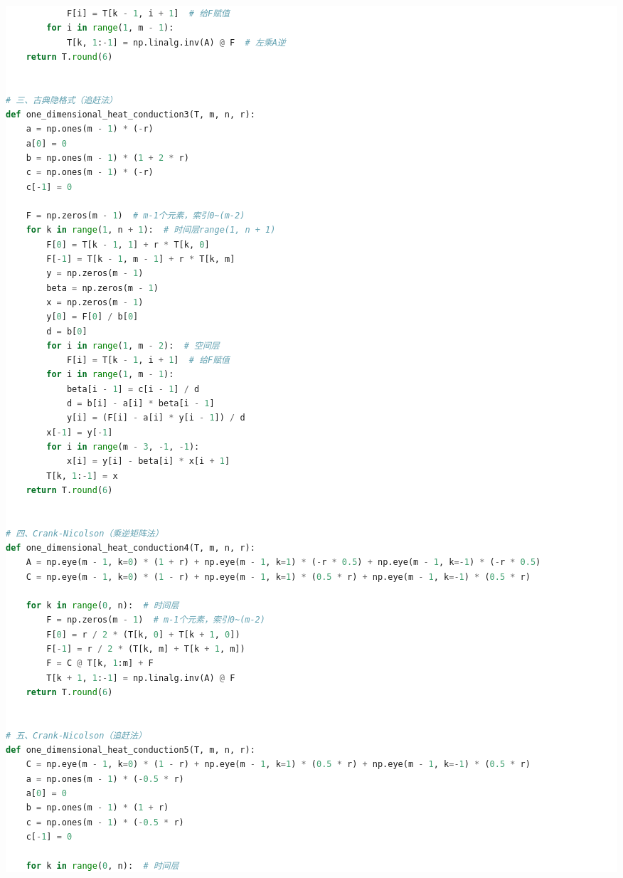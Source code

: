 ```python
            F[i] = T[k - 1, i + 1]  # 给F赋值
        for i in range(1, m - 1):
            T[k, 1:-1] = np.linalg.inv(A) @ F  # 左乘A逆
    return T.round(6)
 
 
# 三、古典隐格式（追赶法）
def one_dimensional_heat_conduction3(T, m, n, r):
    a = np.ones(m - 1) * (-r)
    a[0] = 0
    b = np.ones(m - 1) * (1 + 2 * r)
    c = np.ones(m - 1) * (-r)
    c[-1] = 0
 
    F = np.zeros(m - 1)  # m-1个元素，索引0~(m-2)
    for k in range(1, n + 1):  # 时间层range(1, n + 1)
        F[0] = T[k - 1, 1] + r * T[k, 0]
        F[-1] = T[k - 1, m - 1] + r * T[k, m]
        y = np.zeros(m - 1)
        beta = np.zeros(m - 1)
        x = np.zeros(m - 1)
        y[0] = F[0] / b[0]
        d = b[0]
        for i in range(1, m - 2):  # 空间层
            F[i] = T[k - 1, i + 1]  # 给F赋值
        for i in range(1, m - 1):
            beta[i - 1] = c[i - 1] / d
            d = b[i] - a[i] * beta[i - 1]
            y[i] = (F[i] - a[i] * y[i - 1]) / d
        x[-1] = y[-1]
        for i in range(m - 3, -1, -1):
            x[i] = y[i] - beta[i] * x[i + 1]
        T[k, 1:-1] = x
    return T.round(6)
 
 
# 四、Crank-Nicolson（乘逆矩阵法）
def one_dimensional_heat_conduction4(T, m, n, r):
    A = np.eye(m - 1, k=0) * (1 + r) + np.eye(m - 1, k=1) * (-r * 0.5) + np.eye(m - 1, k=-1) * (-r * 0.5)
    C = np.eye(m - 1, k=0) * (1 - r) + np.eye(m - 1, k=1) * (0.5 * r) + np.eye(m - 1, k=-1) * (0.5 * r)
 
    for k in range(0, n):  # 时间层
        F = np.zeros(m - 1)  # m-1个元素，索引0~(m-2)
        F[0] = r / 2 * (T[k, 0] + T[k + 1, 0])
        F[-1] = r / 2 * (T[k, m] + T[k + 1, m])
        F = C @ T[k, 1:m] + F
        T[k + 1, 1:-1] = np.linalg.inv(A) @ F
    return T.round(6)
 
 
# 五、Crank-Nicolson（追赶法）
def one_dimensional_heat_conduction5(T, m, n, r):
    C = np.eye(m - 1, k=0) * (1 - r) + np.eye(m - 1, k=1) * (0.5 * r) + np.eye(m - 1, k=-1) * (0.5 * r)
    a = np.ones(m - 1) * (-0.5 * r)
    a[0] = 0
    b = np.ones(m - 1) * (1 + r)
    c = np.ones(m - 1) * (-0.5 * r)
    c[-1] = 0
 
    for k in range(0, n):  # 时间层
```
